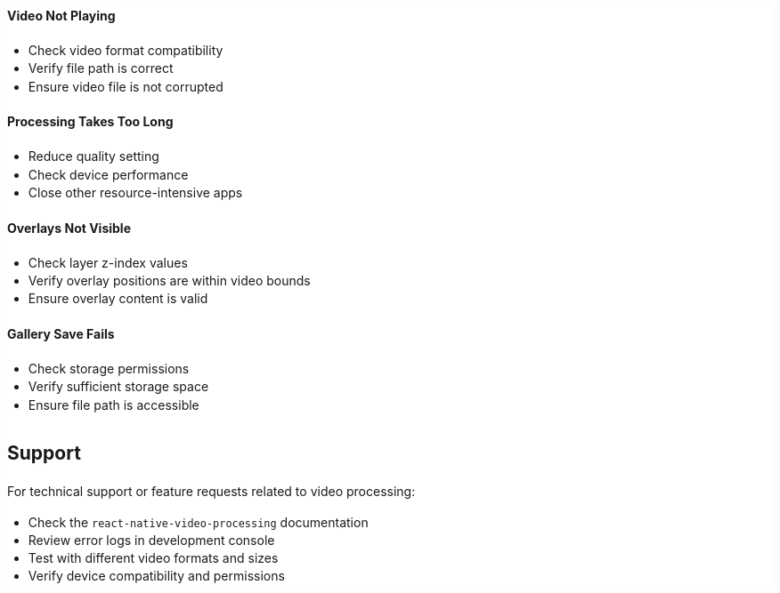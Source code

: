 #### Video Not Playing
- Check video format compatibility
- Verify file path is correct
- Ensure video file is not corrupted

#### Processing Takes Too Long
- Reduce quality setting
- Check device performance
- Close other resource-intensive apps

#### Overlays Not Visible
- Check layer z-index values
- Verify overlay positions are within video bounds
- Ensure overlay content is valid

#### Gallery Save Fails
- Check storage permissions
- Verify sufficient storage space
- Ensure file path is accessible

## Support

For technical support or feature requests related to video processing:
- Check the `react-native-video-processing` documentation
- Review error logs in development console
- Test with different video formats and sizes
- Verify device compatibility and permissions
